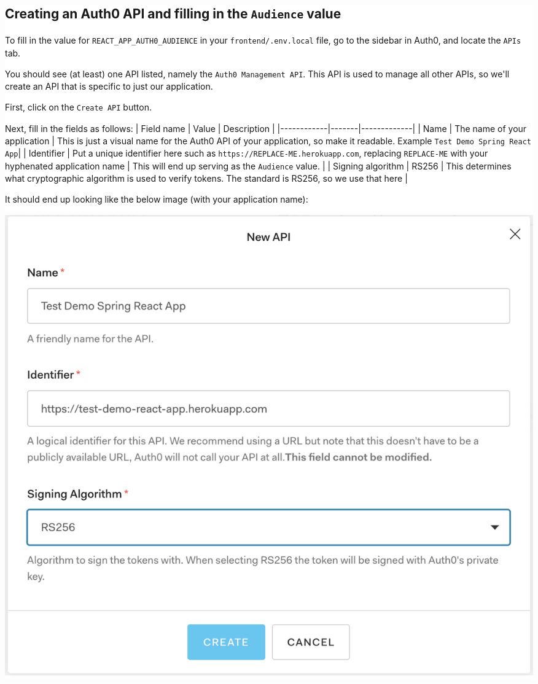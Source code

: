 ## Creating an Auth0 API and filling in the `Audience` value

To fill in the value for `REACT_APP_AUTH0_AUDIENCE` in your `frontend/.env.local` file, go to the sidebar in Auth0, and locate the `APIs` tab.

You should see (at least) one API listed, namely the `Auth0 Management API`. This API is used to manage all other APIs, so we'll create an API that is specific to just our application.

First, click on the `Create API` button.

Next, fill in the fields as follows:
| Field name | Value | Description |
|------------|-------|-------------|
| Name | The name of your application | This is just a visual name for the Auth0 API of your application, so make it readable.   Example `Test Demo Spring React App`|
| Identifier | Put a unique identifier here such as `https://REPLACE-ME.herokuapp.com`, replacing `REPLACE-ME` with your hyphenated application name | This will end up serving as the `Audience` value. |
| Signing algorithm | RS256 | This determines what cryptographic algorithm is used to verify tokens. The standard is RS256, so we use that here |

It should end up looking like the below image (with your application name):

![Auth0 API setup](./images/auth0-api-setup.png)
